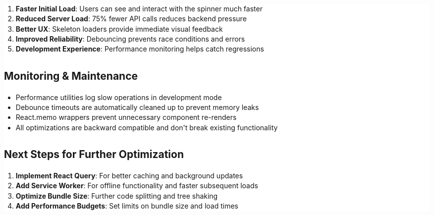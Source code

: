 1. **Faster Initial Load**: Users can see and interact with the spinner much faster
2. **Reduced Server Load**: 75% fewer API calls reduces backend pressure
3. **Better UX**: Skeleton loaders provide immediate visual feedback
4. **Improved Reliability**: Debouncing prevents race conditions and errors
5. **Development Experience**: Performance monitoring helps catch regressions

## Monitoring & Maintenance

- Performance utilities log slow operations in development mode
- Debounce timeouts are automatically cleaned up to prevent memory leaks
- React.memo wrappers prevent unnecessary component re-renders
- All optimizations are backward compatible and don't break existing functionality

## Next Steps for Further Optimization

1. **Implement React Query**: For better caching and background updates
2. **Add Service Worker**: For offline functionality and faster subsequent loads
3. **Optimize Bundle Size**: Further code splitting and tree shaking
4. **Add Performance Budgets**: Set limits on bundle size and load times